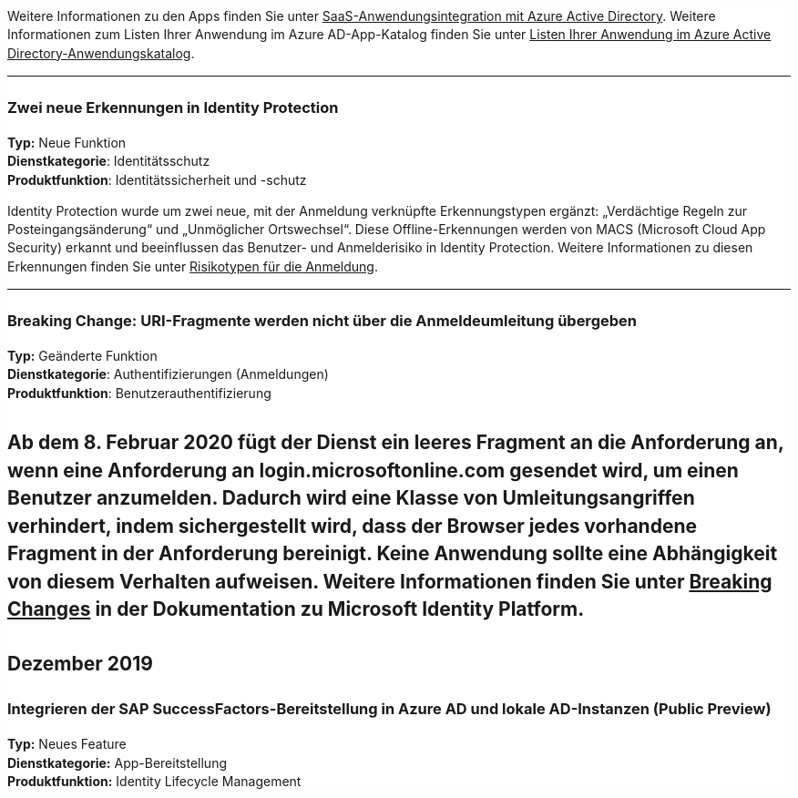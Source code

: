 Weitere Informationen zu den Apps finden Sie unter [SaaS-Anwendungsintegration mit Azure Active Directory](https://aka.ms/appstutorial). Weitere Informationen zum Listen Ihrer Anwendung im Azure AD-App-Katalog finden Sie unter [Listen Ihrer Anwendung im Azure Active Directory-Anwendungskatalog](https://aka.ms/azureadapprequest).

---

### <a name="two-new-identity-protection-detections"></a>Zwei neue Erkennungen in Identity Protection

**Typ:** Neue Funktion  
**Dienstkategorie**: Identitätsschutz  
**Produktfunktion**: Identitätssicherheit und -schutz
 
Identity Protection wurde um zwei neue, mit der Anmeldung verknüpfte Erkennungstypen ergänzt: „Verdächtige Regeln zur Posteingangsänderung“ und „Unmöglicher Ortswechsel“. Diese Offline-Erkennungen werden von MACS (Microsoft Cloud App Security) erkannt und beeinflussen das Benutzer- und Anmelderisiko in Identity Protection. Weitere Informationen zu diesen Erkennungen finden Sie unter [Risikotypen für die Anmeldung](https://docs.microsoft.com/azure/active-directory/identity-protection/concept-identity-protection-risks#sign-in-risk).
 
---
 
### <a name="breaking-change-uri-fragments-will-not-be-carried-through-the-login-redirect"></a>Breaking Change: URI-Fragmente werden nicht über die Anmeldeumleitung übergeben

**Typ:** Geänderte Funktion  
**Dienstkategorie**: Authentifizierungen (Anmeldungen)  
**Produktfunktion**: Benutzerauthentifizierung
 
<a name="starting-on-february-8-2020-when-a-request-is-sent-to-loginmicrosoftonlinecom-to-sign-in-a-user-the-service-will-append-an-empty-fragment-to-the-request--this-prevents-a-class-of-redirect-attacks-by-ensuring-that-the-browser-wipes-out-any-existing-fragment-in-the-request-no-application-should-have-a-dependency-on-this-behavior-for-more-information-see-breaking-changes-in-the-microsoft-identity-platform-documentation"></a>Ab dem 8. Februar 2020 fügt der Dienst ein leeres Fragment an die Anforderung an, wenn eine Anforderung an login.microsoftonline.com gesendet wird, um einen Benutzer anzumelden.  Dadurch wird eine Klasse von Umleitungsangriffen verhindert, indem sichergestellt wird, dass der Browser jedes vorhandene Fragment in der Anforderung bereinigt. Keine Anwendung sollte eine Abhängigkeit von diesem Verhalten aufweisen. Weitere Informationen finden Sie unter [Breaking Changes](https://docs.microsoft.com/azure/active-directory/develop/reference-breaking-changes#february-2020) in der Dokumentation zu Microsoft Identity Platform.
---

## <a name="december-2019"></a>Dezember 2019

### <a name="integrate-sap-successfactors-provisioning-into-azure-ad-and-on-premises-ad-public-preview"></a>Integrieren der SAP SuccessFactors-Bereitstellung in Azure AD und lokale AD-Instanzen (Public Preview)

**Typ:** Neues Feature  
**Dienstkategorie:** App-Bereitstellung  
**Produktfunktion:** Identity Lifecycle Management
